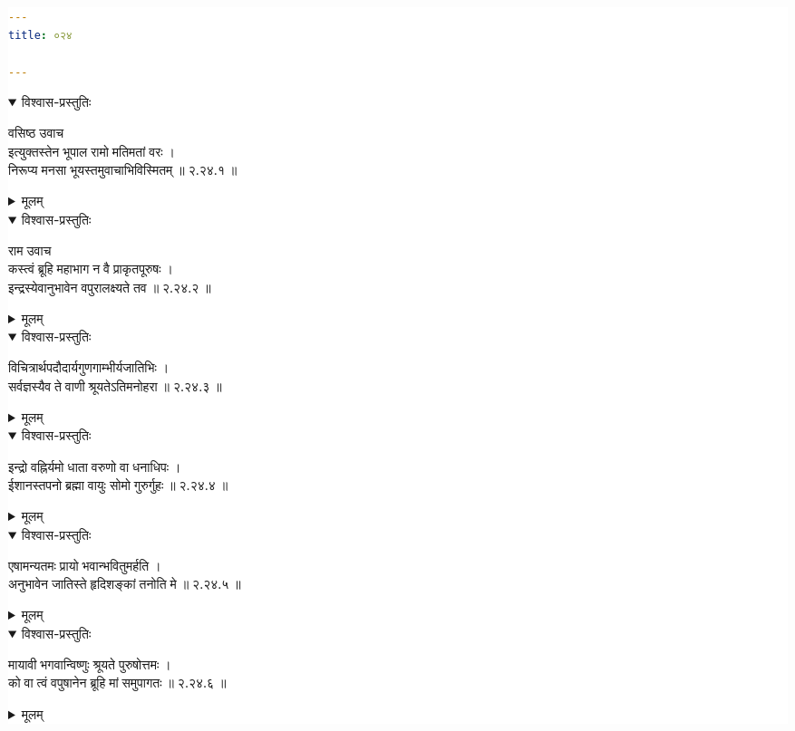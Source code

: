 ```yaml
---
title: ०२४

---
```


<details open><summary>विश्वास-प्रस्तुतिः</summary>

वसिष्ठ उवाच  
इत्युक्तस्तेन भूपाल रामो मतिमतां वरः ।  
निरूप्य मनसा भूयस्तमुवाचाभिविस्मितम् ॥ २.२४.१ ॥
</details>

<details><summary>मूलम्</summary></details>
  

<details open><summary>विश्वास-प्रस्तुतिः</summary>

राम उवाच  
कस्त्वं ब्रूहि महाभाग न वै प्राकृतपूरुषः ।  
इन्द्रस्येवानुभावेन वपुरालक्ष्यते तव ॥ २.२४.२ ॥
</details>

<details><summary>मूलम्</summary></details>
  

<details open><summary>विश्वास-प्रस्तुतिः</summary>

विचित्रार्थपदौदार्यगुणगाम्भीर्यजातिभिः ।  
सर्वज्ञस्यैव ते वाणी श्रूयतेऽतिमनोहरा ॥ २.२४.३ ॥
</details>

<details><summary>मूलम्</summary></details>
  

<details open><summary>विश्वास-प्रस्तुतिः</summary>

इन्द्रो वह्निर्यमो धाता वरुणो वा धनाधिपः ।  
ईशानस्तपनो ब्रह्मा वायुः सोमो गुरुर्गुहः ॥ २.२४.४ ॥
</details>

<details><summary>मूलम्</summary></details>
  

<details open><summary>विश्वास-प्रस्तुतिः</summary>

एषामन्यतमः प्रायो भवान्भवितुमर्हति ।  
अनुभावेन जातिस्ते हृदिशङ्कां तनोति मे ॥ २.२४.५ ॥
</details>

<details><summary>मूलम्</summary></details>
  

<details open><summary>विश्वास-प्रस्तुतिः</summary>

मायावी भगवान्विष्णुः श्रूयते पुरुषोत्तमः ।  
को वा त्वं वपुषानेन ब्रूहि मां समुपागतः ॥ २.२४.६ ॥
</details>

<details><summary>मूलम्</summary></details>
  